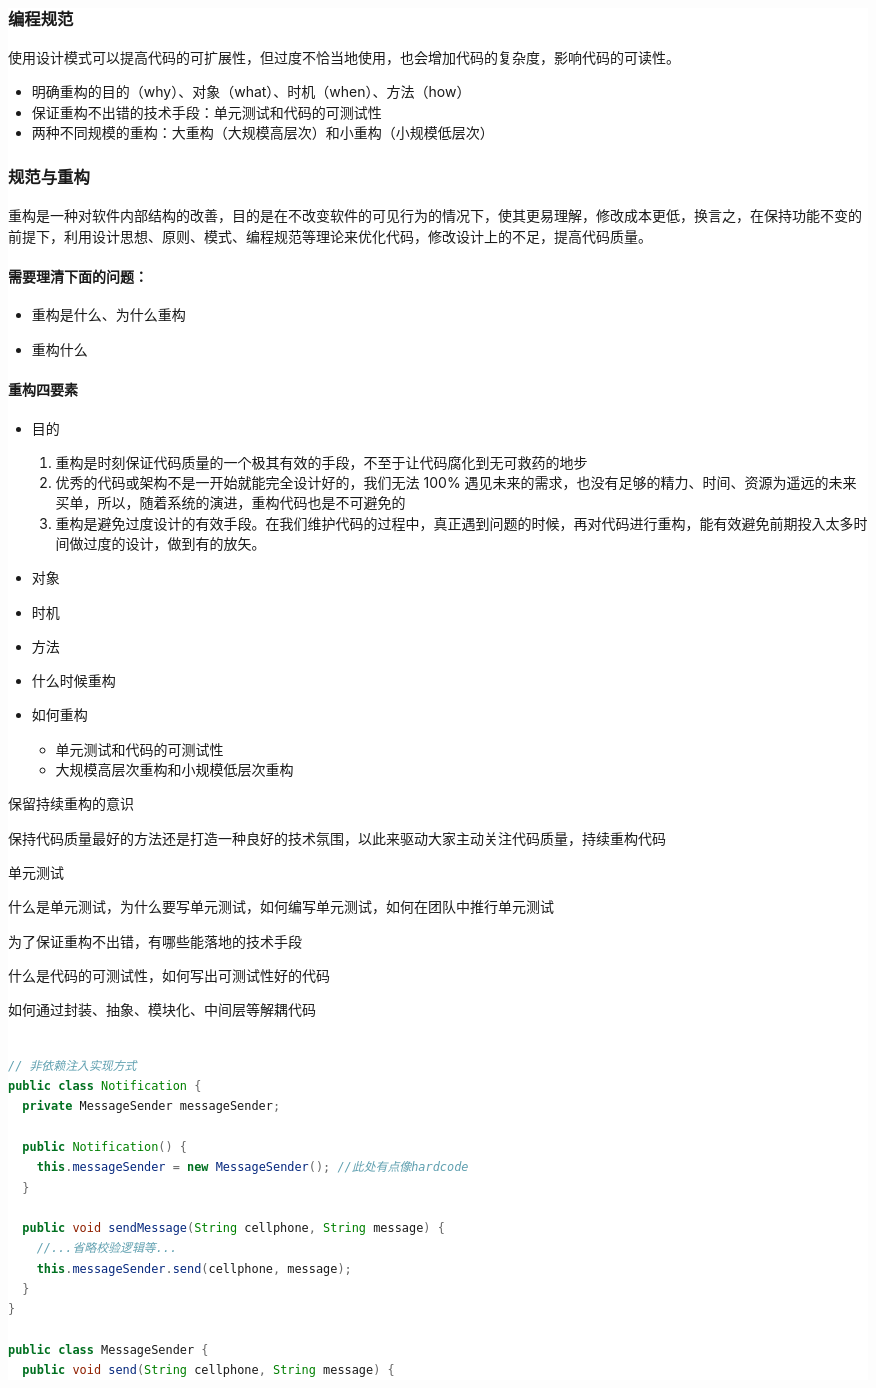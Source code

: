 
### 编程规范

使用设计模式可以提高代码的可扩展性，但过度不恰当地使用，也会增加代码的复杂度，影响代码的可读性。

- 明确重构的目的（why）、对象（what）、时机（when）、方法（how）
- 保证重构不出错的技术手段：单元测试和代码的可测试性
- 两种不同规模的重构：大重构（大规模高层次）和小重构（小规模低层次）


### 规范与重构

重构是一种对软件内部结构的改善，目的是在不改变软件的可见行为的情况下，使其更易理解，修改成本更低，换言之，在保持功能不变的前提下，利用设计思想、原则、模式、编程规范等理论来优化代码，修改设计上的不足，提高代码质量。

#### 需要理清下面的问题：

- 重构是什么、为什么重构

- 重构什么

#### 重构四要素

- 目的
  1. 重构是时刻保证代码质量的一个极其有效的手段，不至于让代码腐化到无可救药的地步
  2. 优秀的代码或架构不是一开始就能完全设计好的，我们无法 100% 遇见未来的需求，也没有足够的精力、时间、资源为遥远的未来买单，所以，随着系统的演进，重构代码也是不可避免的
  3. 重构是避免过度设计的有效手段。在我们维护代码的过程中，真正遇到问题的时候，再对代码进行重构，能有效避免前期投入太多时间做过度的设计，做到有的放矢。
- 对象
- 时机
- 方法

- 什么时候重构

- 如何重构
  - 单元测试和代码的可测试性
  - 大规模高层次重构和小规模低层次重构


保留持续重构的意识

保持代码质量最好的方法还是打造一种良好的技术氛围，以此来驱动大家主动关注代码质量，持续重构代码

单元测试

什么是单元测试，为什么要写单元测试，如何编写单元测试，如何在团队中推行单元测试

为了保证重构不出错，有哪些能落地的技术手段


什么是代码的可测试性，如何写出可测试性好的代码

如何通过封装、抽象、模块化、中间层等解耦代码



```java

// 非依赖注入实现方式
public class Notification {
  private MessageSender messageSender;
  
  public Notification() {
    this.messageSender = new MessageSender(); //此处有点像hardcode
  }
  
  public void sendMessage(String cellphone, String message) {
    //...省略校验逻辑等...
    this.messageSender.send(cellphone, message);
  }
}

public class MessageSender {
  public void send(String cellphone, String message) {
```